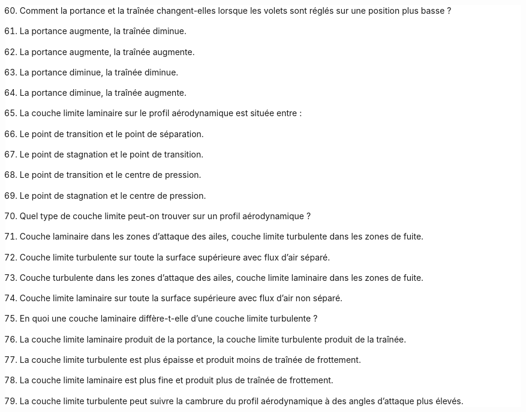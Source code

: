 
60. Comment la portance et la traînée changent-elles lorsque les volets
    sont réglés sur une position plus basse ?



1.  La portance augmente, la traînée diminue.

2.  La portance augmente, la traînée augmente.

3.  La portance diminue, la traînée diminue.

4.  La portance diminue, la traînée augmente.



61. La couche limite laminaire sur le profil aérodynamique est située
    entre :



1.  Le point de transition et le point de séparation.

2.  Le point de stagnation et le point de transition.

3.  Le point de transition et le centre de pression.

4.  Le point de stagnation et le centre de pression.



62. Quel type de couche limite peut-on trouver sur un profil
    aérodynamique ?



1.  Couche laminaire dans les zones d’attaque des ailes, couche limite
    turbulente dans les zones de fuite.

2.  Couche limite turbulente sur toute la surface supérieure avec flux
    d’air séparé.

3.  Couche turbulente dans les zones d’attaque des ailes, couche limite
    laminaire dans les zones de fuite.

4.  Couche limite laminaire sur toute la surface supérieure avec flux
    d’air non séparé.



63. En quoi une couche laminaire diffère-t-elle d’une couche limite
    turbulente ?



1.  La couche limite laminaire produit de la portance, la couche limite
    turbulente produit de la traînée.

2.  La couche limite turbulente est plus épaisse et produit moins de
    traînée de frottement.

3.  La couche limite laminaire est plus fine et produit plus de traînée
    de frottement.

4.  La couche limite turbulente peut suivre la cambrure du profil
    aérodynamique à des angles d’attaque plus élevés.
